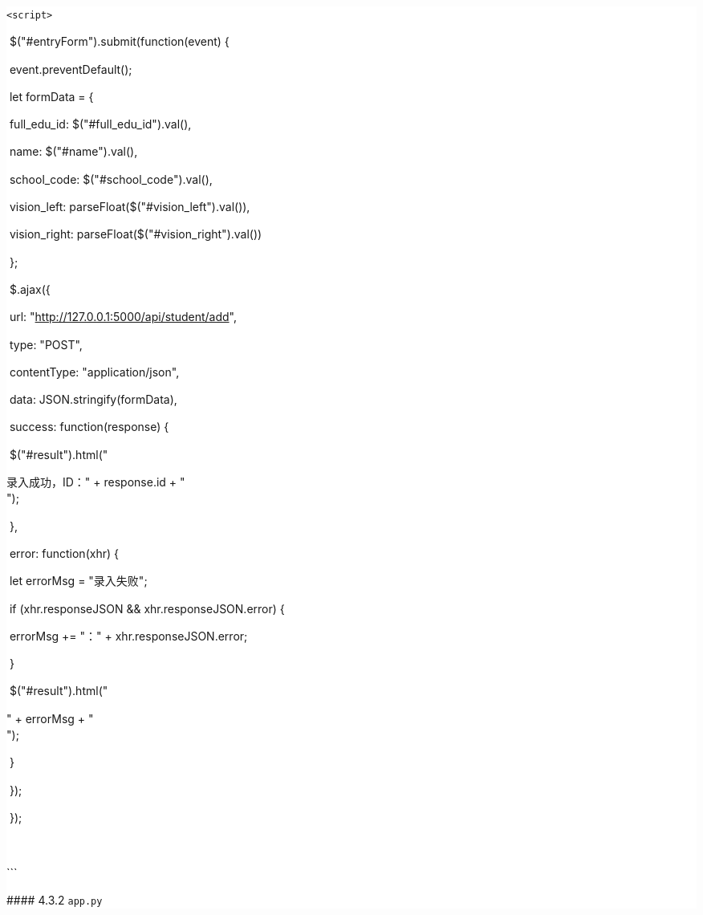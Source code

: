     <script>

​        $("#entryForm").submit(function(event) {

​            event.preventDefault();

​            let formData = {

​                full_edu_id: $("#full_edu_id").val(),

​                name: $("#name").val(),

​                school_code: $("#school_code").val(),

​                vision_left: parseFloat($("#vision_left").val()),

​                vision_right: parseFloat($("#vision_right").val())

​            };

​            $.ajax({

​                url: "http://127.0.0.1:5000/api/student/add",

​                type: "POST",

​                contentType: "application/json",

​                data: JSON.stringify(formData),

​                success: function(response) {

​                    $("#result").html("<div class='alert alert-success'>录入成功，ID：" + response.id + "</div>");

​                },

​                error: function(xhr) {

​                    let errorMsg = "录入失败";

​                    if (xhr.responseJSON && xhr.responseJSON.error) {

​                        errorMsg += "：" + xhr.responseJSON.error;

​                    }

​                    $("#result").html("<div class='alert alert-danger'>" + errorMsg + "</div>");

​                }

​            });

​        });

​    </script>

</body>

</html>

\```



\#### 4.3.2 `app.py`
